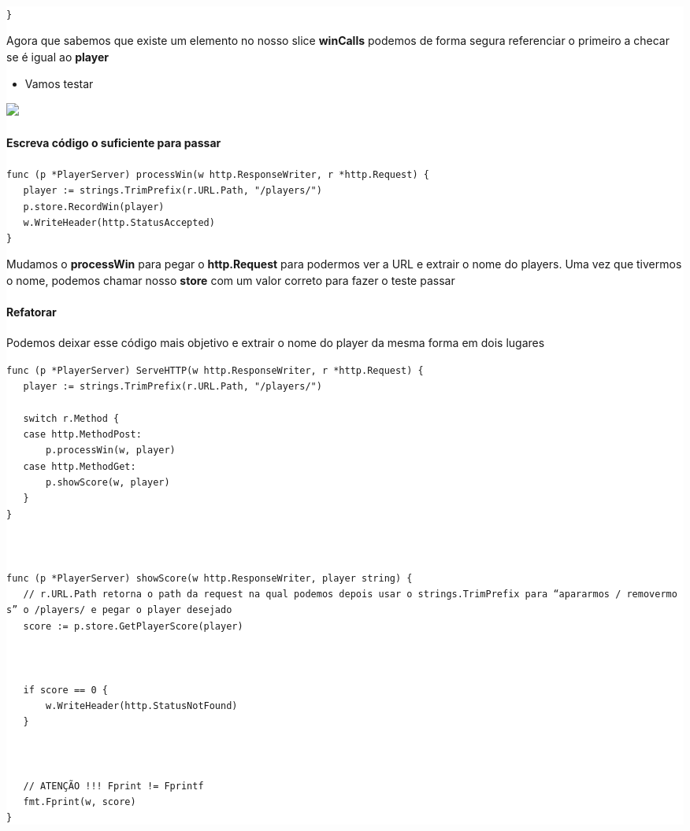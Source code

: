 

    }

Agora que sabemos que existe um elemento no nosso slice **winCalls** podemos de forma segura referenciar o primeiro a checar se é igual ao **player**

- Vamos testar

![](https://lh7-us.googleusercontent.com/11z-n-jC4O0wd3d927WrIsqOB3n1aF6-0A2Vj-Vul_qvX2gQUTBguBSWziDX2IuKL0UCmv1GIjpxesLxqcB8mfi7v9_FoAXA4gvAAmsAtOITugM4FngRZ_mRwF9pUWhmvr9H3aQ0Cgu9uALEKSRH4uA)


#### Escreva código o suficiente para passar 

    func (p *PlayerServer) processWin(w http.ResponseWriter, r *http.Request) {
       player := strings.TrimPrefix(r.URL.Path, "/players/")
       p.store.RecordWin(player)
       w.WriteHeader(http.StatusAccepted)
    }

Mudamos o **processWin** para pegar o **http.Request** para podermos ver a URL e extrair o nome do players. Uma vez que tivermos o nome, podemos chamar nosso **store** com um valor correto para fazer o teste passar


#### Refatorar

Podemos deixar esse código mais objetivo e extrair o nome do player da mesma forma em dois lugares

    func (p *PlayerServer) ServeHTTP(w http.ResponseWriter, r *http.Request) {
       player := strings.TrimPrefix(r.URL.Path, "/players/")
      
       switch r.Method {
       case http.MethodPost:
           p.processWin(w, player)
       case http.MethodGet:
           p.showScore(w, player)
       }
    }



    func (p *PlayerServer) showScore(w http.ResponseWriter, player string) {
       // r.URL.Path retorna o path da request na qual podemos depois usar o strings.TrimPrefix para “apararmos / removermos” o /players/ e pegar o player desejado
       score := p.store.GetPlayerScore(player)



       if score == 0 {
           w.WriteHeader(http.StatusNotFound)
       }



       // ATENÇÃO !!! Fprint != Fprintf
       fmt.Fprint(w, score)
    }


